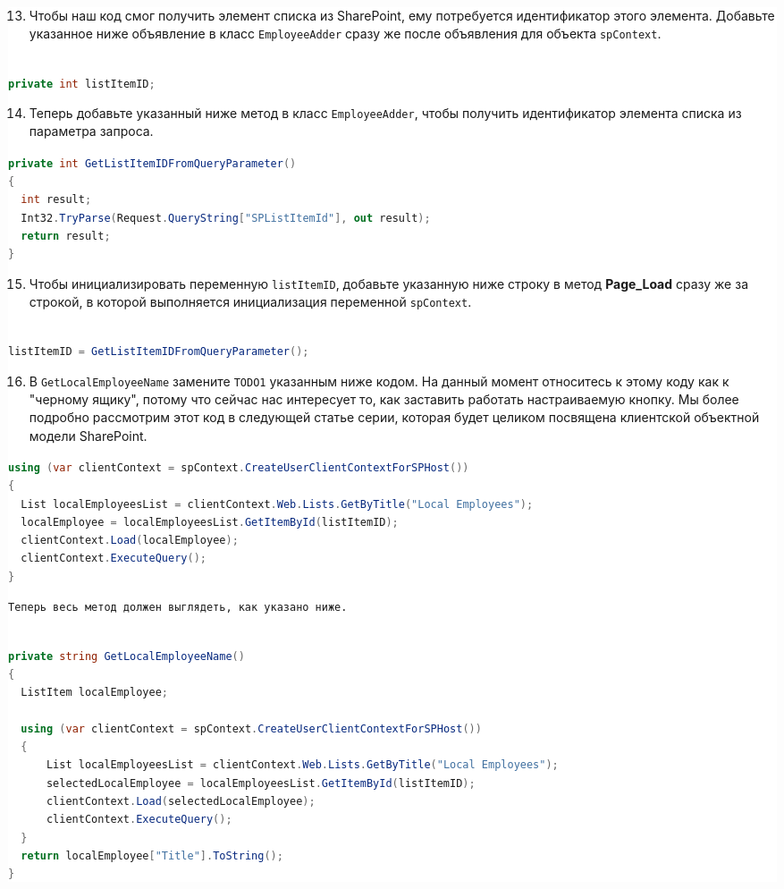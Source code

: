 13. Чтобы наш код смог получить элемент списка из SharePoint, ему потребуется идентификатор этого элемента. Добавьте указанное ниже объявление в класс  `EmployeeAdder` сразу же после объявления для объекта `spContext`.
    
  ```cs
  
private int listItemID;
  ```

14. Теперь добавьте указанный ниже метод в класс  `EmployeeAdder`, чтобы получить идентификатор элемента списка из параметра запроса.
    
  ```cs
  private int GetListItemIDFromQueryParameter()
{
    int result;
    Int32.TryParse(Request.QueryString["SPListItemId"], out result);
    return result;
}
  ```

15. Чтобы инициализировать переменную  `listItemID`, добавьте указанную ниже строку в метод **Page_Load** сразу же за строкой, в которой выполняется инициализация переменной `spContext`.
    
  ```cs
  
listItemID = GetListItemIDFromQueryParameter();
  ```

16. В  `GetLocalEmployeeName` замените `TODO1` указанным ниже кодом. На данный момент относитесь к этому коду как к "черному ящику", потому что сейчас нас интересует то, как заставить работать настраиваемую кнопку. Мы более подробно рассмотрим этот код в следующей статье серии, которая будет целиком посвящена клиентской объектной модели SharePoint.
    
  ```cs
  using (var clientContext = spContext.CreateUserClientContextForSPHost())
{
    List localEmployeesList = clientContext.Web.Lists.GetByTitle("Local Employees");
    localEmployee = localEmployeesList.GetItemById(listItemID);
    clientContext.Load(localEmployee);
    clientContext.ExecuteQuery();
}

  ```


    Теперь весь метод должен выглядеть, как указано ниже.
    


  ```cs
  
private string GetLocalEmployeeName()
{
    ListItem localEmployee;

    using (var clientContext = spContext.CreateUserClientContextForSPHost())
    {
        List localEmployeesList = clientContext.Web.Lists.GetByTitle("Local Employees");
        selectedLocalEmployee = localEmployeesList.GetItemById(listItemID);
        clientContext.Load(selectedLocalEmployee);
        clientContext.ExecuteQuery();
    }
    return localEmployee["Title"].ToString();
}
  ```
